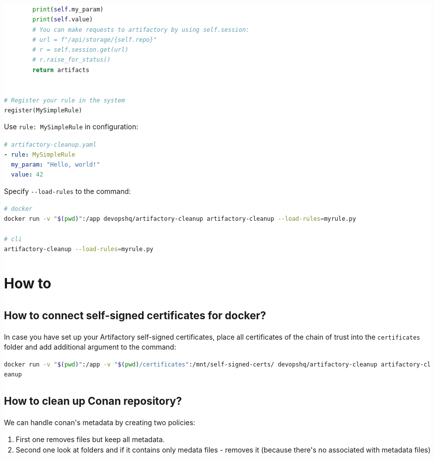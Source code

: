 ```python
        print(self.my_param)
        print(self.value)
        # You can make requests to artifactory by using self.session:
        # url = f"/api/storage/{self.repo}"
        # r = self.session.get(url)
        # r.raise_for_status()
        return artifacts


# Register your rule in the system
register(MySimpleRule)
```

Use `rule: MySimpleRule` in configuration:

```yaml
# artifactory-cleanup.yaml
- rule: MySimpleRule
  my_param: "Hello, world!"
  value: 42
```

Specify `--load-rules` to the command:

```bash
# docker
docker run -v "$(pwd)":/app devopshq/artifactory-cleanup artifactory-cleanup --load-rules=myrule.py

# cli
artifactory-cleanup --load-rules=myrule.py
```

# How to

## How to connect self-signed certificates for docker?

In case you have set up your Artifactory self-signed certificates, place all certificates of the chain of trust into
the `certificates` folder and add additional argument to the command:

```bash
docker run -v "$(pwd)":/app -v "$(pwd)/certificates":/mnt/self-signed-certs/ devopshq/artifactory-cleanup artifactory-cleanup
```

## How to clean up Conan repository?

We can handle conan's metadata by creating two policies:

1. First one removes files but keep all metadata.
2. Second one look at folders and if it contains only medata files - removes it (because there's no associated with
   metadata files)
